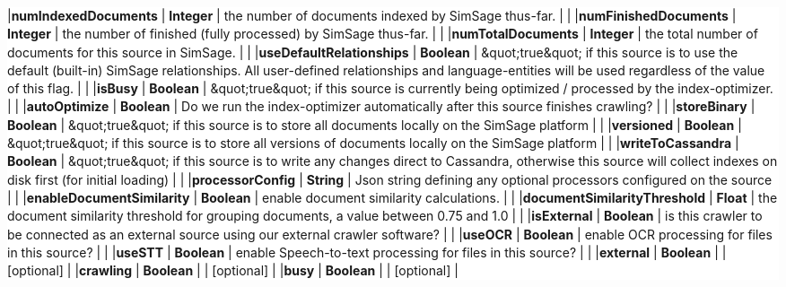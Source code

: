 |**numIndexedDocuments** | **Integer** | the number of documents indexed by SimSage thus-far. |  |
|**numFinishedDocuments** | **Integer** | the number of finished (fully processed) by SimSage thus-far. |  |
|**numTotalDocuments** | **Integer** | the total number of documents for this source in SimSage. |  |
|**useDefaultRelationships** | **Boolean** | \&quot;true\&quot; if this source is to use the default (built-in) SimSage relationships.  All user-defined relationships and language-entities will be used regardless of the value of this flag. |  |
|**isBusy** | **Boolean** | \&quot;true\&quot; if this source is currently being optimized / processed by the index-optimizer. |  |
|**autoOptimize** | **Boolean** | Do we run the index-optimizer automatically after this source finishes crawling? |  |
|**storeBinary** | **Boolean** | \&quot;true\&quot; if this source is to store all documents locally on the SimSage platform |  |
|**versioned** | **Boolean** | \&quot;true\&quot; if this source is to store all versions of documents locally on the SimSage platform |  |
|**writeToCassandra** | **Boolean** | \&quot;true\&quot; if this source is to write any changes direct to Cassandra, otherwise this source will collect indexes on disk first (for initial loading) |  |
|**processorConfig** | **String** | Json string defining any optional processors configured on the source |  |
|**enableDocumentSimilarity** | **Boolean** | enable document similarity calculations. |  |
|**documentSimilarityThreshold** | **Float** | the document similarity threshold for grouping documents, a value between 0.75 and 1.0 |  |
|**isExternal** | **Boolean** | is this crawler to be connected as an external source using our external crawler software? |  |
|**useOCR** | **Boolean** | enable OCR processing for files in this source? |  |
|**useSTT** | **Boolean** | enable Speech-to-text processing for files in this source? |  |
|**external** | **Boolean** |  |  [optional] |
|**crawling** | **Boolean** |  |  [optional] |
|**busy** | **Boolean** |  |  [optional] |



